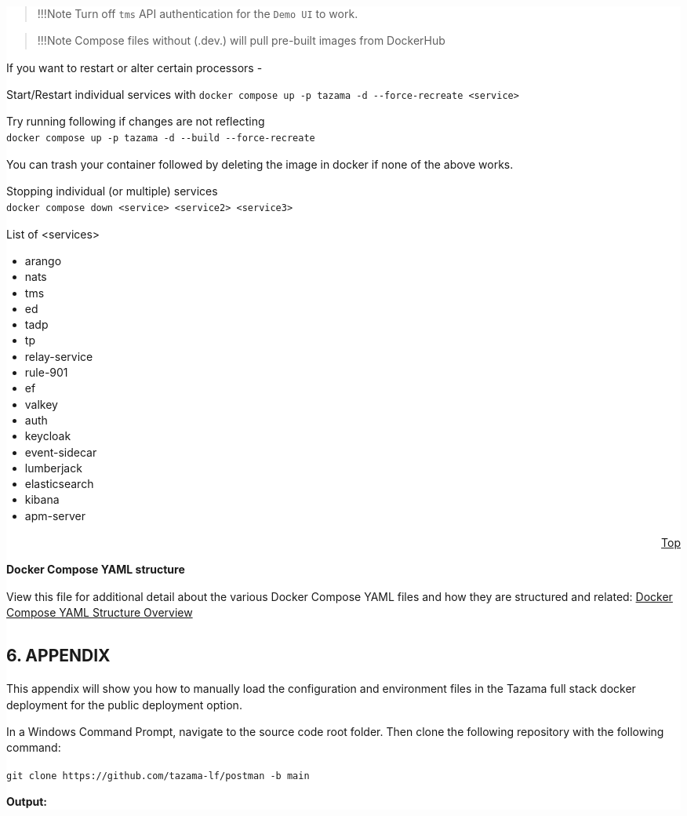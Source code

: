 > !!!Note
> Turn off `tms` API authentication for the `Demo UI` to work.

> !!!Note
> Compose files without (.dev.) will pull pre-built images from DockerHub

If you want to restart or alter certain processors - 

Start/Restart individual services with
`docker compose up -p tazama -d --force-recreate <service>`    

Try running following if changes are not reflecting  
`docker compose up -p tazama -d --build --force-recreate`  

You can trash your container followed by deleting the image in docker if none of the above works.  

Stopping individual (or multiple) services  
`docker compose down <service> <service2> <service3>`

List of \<services\>  
- arango  
- nats  
- tms   
- ed  
- tadp  
- tp  
- relay-service
- rule-901  
- ef
- valkey
- auth
- keycloak
- event-sidecar
- lumberjack
- elasticsearch
- kibana
- apm-server

<div style="text-align: right"><a href="#top">Top</a></div>

**Docker Compose YAML structure** 

View this file for additional detail about the various Docker Compose YAML files and how they are structured and related: [Docker Compose YAML Structure Overview](./docker-yaml-structure.md)

## 6. APPENDIX 

This appendix will show you how to manually load the configuration and environment files in the Tazama full stack docker deployment for the public deployment option.

In a Windows Command Prompt, navigate to the source code root folder. Then clone the following repository with the following command:
```
git clone https://github.com/tazama-lf/postman -b main
```

**Output:**
